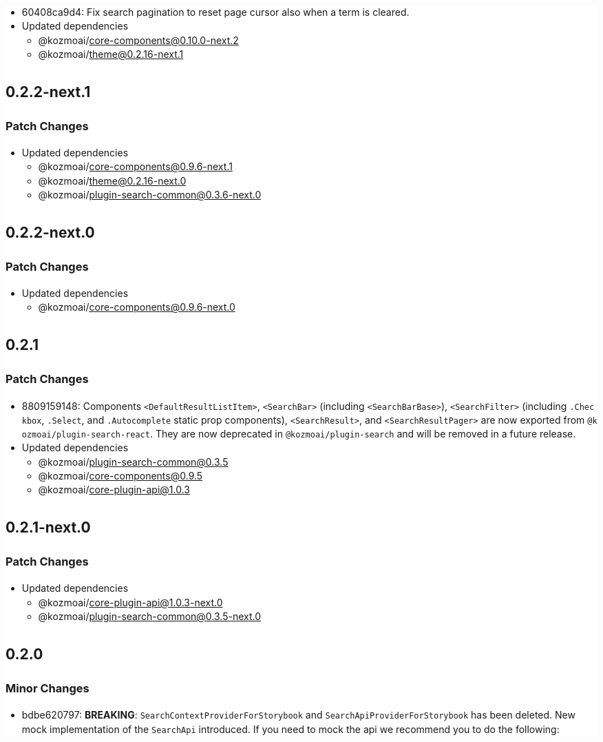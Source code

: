 - 60408ca9d4: Fix search pagination to reset page cursor also when a term is cleared.
- Updated dependencies
  - @kozmoai/core-components@0.10.0-next.2
  - @kozmoai/theme@0.2.16-next.1

## 0.2.2-next.1

### Patch Changes

- Updated dependencies
  - @kozmoai/core-components@0.9.6-next.1
  - @kozmoai/theme@0.2.16-next.0
  - @kozmoai/plugin-search-common@0.3.6-next.0

## 0.2.2-next.0

### Patch Changes

- Updated dependencies
  - @kozmoai/core-components@0.9.6-next.0

## 0.2.1

### Patch Changes

- 8809159148: Components `<DefaultResultListItem>`, `<SearchBar>` (including `<SearchBarBase>`), `<SearchFilter>` (including `.Checkbox`, `.Select`, and `.Autocomplete` static prop components), `<SearchResult>`, and `<SearchResultPager>` are now exported from `@kozmoai/plugin-search-react`. They are now deprecated in `@kozmoai/plugin-search` and will be removed in a future release.
- Updated dependencies
  - @kozmoai/plugin-search-common@0.3.5
  - @kozmoai/core-components@0.9.5
  - @kozmoai/core-plugin-api@1.0.3

## 0.2.1-next.0

### Patch Changes

- Updated dependencies
  - @kozmoai/core-plugin-api@1.0.3-next.0
  - @kozmoai/plugin-search-common@0.3.5-next.0

## 0.2.0

### Minor Changes

- bdbe620797: **BREAKING**: `SearchContextProviderForStorybook` and `SearchApiProviderForStorybook` has been deleted. New mock implementation of the `SearchApi` introduced. If you need to mock the api we recommend you to do the following:
